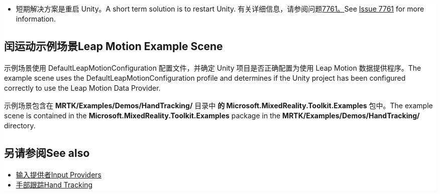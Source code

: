 - <span data-ttu-id="31dfd-211">短期解决方案是重启 Unity。</span><span class="sxs-lookup"><span data-stu-id="31dfd-211">A short term solution is to restart Unity.</span></span> <span data-ttu-id="31dfd-212">有关详细信息，请参阅问题[7761。](https://github.com/microsoft/MixedRealityToolkit-Unity/issues/7761)</span><span class="sxs-lookup"><span data-stu-id="31dfd-212">See [Issue 7761](https://github.com/microsoft/MixedRealityToolkit-Unity/issues/7761) for more information.</span></span>

## <a name="leap-motion-example-scene"></a><span data-ttu-id="31dfd-213">闰运动示例场景</span><span class="sxs-lookup"><span data-stu-id="31dfd-213">Leap Motion Example Scene</span></span>

<span data-ttu-id="31dfd-214">示例场景使用 DefaultLeapMotionConfiguration 配置文件，并确定 Unity 项目是否正确配置为使用 Leap Motion 数据提供程序。</span><span class="sxs-lookup"><span data-stu-id="31dfd-214">The example scene uses the DefaultLeapMotionConfiguration profile and determines if the Unity project has been configured correctly to use the Leap Motion Data Provider.</span></span>

<span data-ttu-id="31dfd-215">示例场景包含在 **MRTK/Examples/Demos/HandTracking/** 目录中 **的 Microsoft.MixedReality.Toolkit.Examples** 包中。</span><span class="sxs-lookup"><span data-stu-id="31dfd-215">The example scene is contained in the **Microsoft.MixedReality.Toolkit.Examples** package in the **MRTK/Examples/Demos/HandTracking/** directory.</span></span>  

## <a name="see-also"></a><span data-ttu-id="31dfd-216">另请参阅</span><span class="sxs-lookup"><span data-stu-id="31dfd-216">See also</span></span>

- [<span data-ttu-id="31dfd-217">输入提供者</span><span class="sxs-lookup"><span data-stu-id="31dfd-217">Input Providers</span></span>](../features/input/input-providers.md)
- [<span data-ttu-id="31dfd-218">手部跟踪</span><span class="sxs-lookup"><span data-stu-id="31dfd-218">Hand Tracking</span></span>](../features/input/hand-tracking.md)
